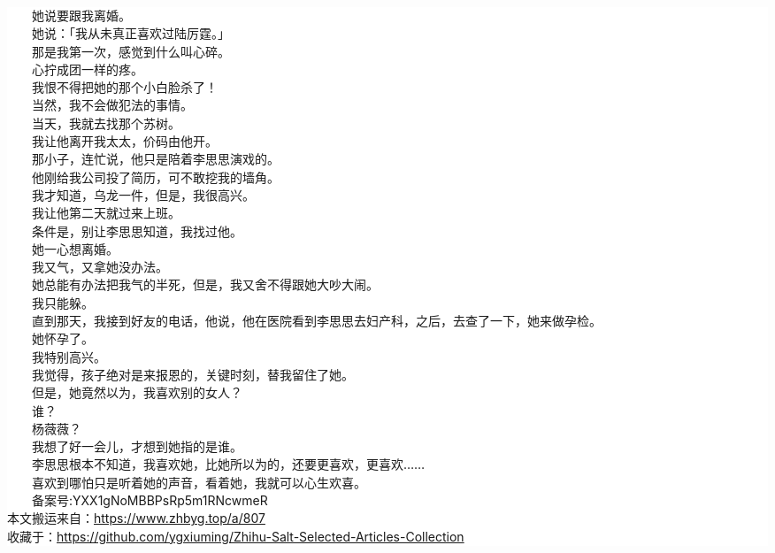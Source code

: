 &emsp;&emsp;她说要跟我离婚。  
&emsp;&emsp;她说：「我从未真正喜欢过陆厉霆。」  
&emsp;&emsp;那是我第一次，感觉到什么叫心碎。  
&emsp;&emsp;心拧成团一样的疼。  
&emsp;&emsp;我恨不得把她的那个小白脸杀了！  
&emsp;&emsp;当然，我不会做犯法的事情。  
&emsp;&emsp;当天，我就去找那个苏树。  
&emsp;&emsp;我让他离开我太太，价码由他开。  
&emsp;&emsp;那小子，连忙说，他只是陪着李思思演戏的。  
&emsp;&emsp;他刚给我公司投了简历，可不敢挖我的墙角。  
&emsp;&emsp;我才知道，乌龙一件，但是，我很高兴。  
&emsp;&emsp;我让他第二天就过来上班。  
&emsp;&emsp;条件是，别让李思思知道，我找过他。  
&emsp;&emsp;她一心想离婚。  
&emsp;&emsp;我又气，又拿她没办法。  
&emsp;&emsp;她总能有办法把我气的半死，但是，我又舍不得跟她大吵大闹。  
&emsp;&emsp;我只能躲。  
&emsp;&emsp;直到那天，我接到好友的电话，他说，他在医院看到李思思去妇产科，之后，去查了一下，她来做孕检。  
&emsp;&emsp;她怀孕了。  
&emsp;&emsp;我特别高兴。  
&emsp;&emsp;我觉得，孩子绝对是来报恩的，关键时刻，替我留住了她。  
&emsp;&emsp;但是，她竟然以为，我喜欢别的女人？  
&emsp;&emsp;谁？  
&emsp;&emsp;杨薇薇？  
&emsp;&emsp;我想了好一会儿，才想到她指的是谁。  
&emsp;&emsp;李思思根本不知道，我喜欢她，比她所以为的，还要更喜欢，更喜欢……  
&emsp;&emsp;喜欢到哪怕只是听着她的声音，看着她，我就可以心生欢喜。  
&emsp;&emsp;备案号:YXX1gNoMBBPsRp5m1RNcwmeR  
本文搬运来自：https://www.zhbyg.top/a/807  
 收藏于：https://github.com/ygxiuming/Zhihu-Salt-Selected-Articles-Collection